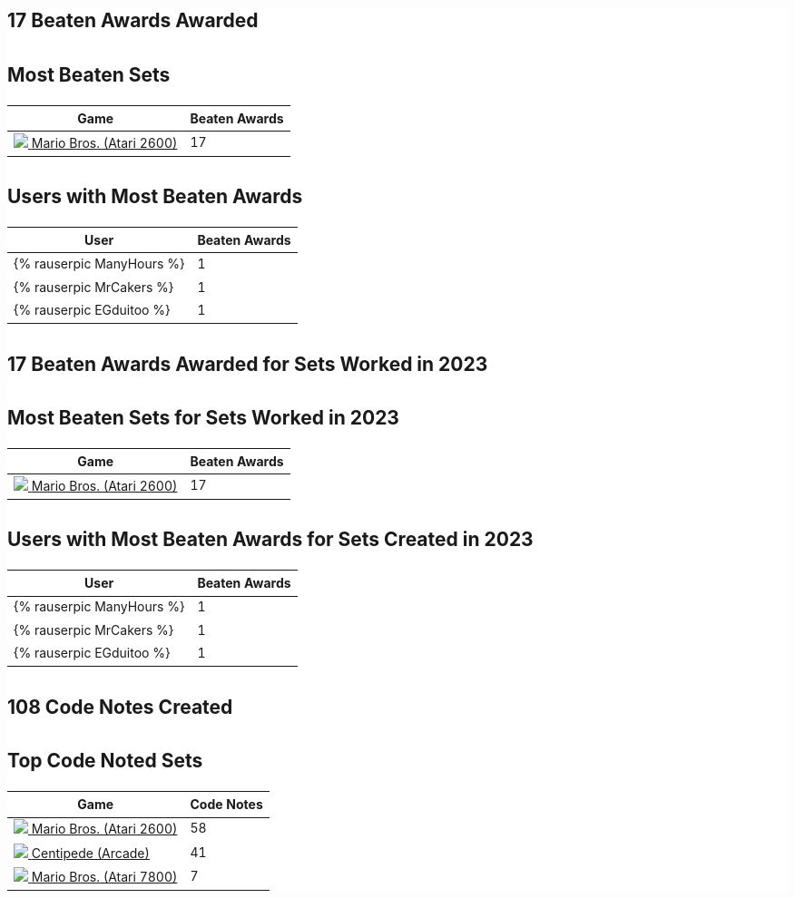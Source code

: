 ## 17 Beaten Awards Awarded

## Most Beaten Sets

| Game                                                                                                                                                                                                                            | Beaten Awards |
| ------------------------------------------------------------------------------------------------------------------------------------------------------------------------------------------------------------------------------- | ------------- |
| <a class="gameicon-link" href="https://retroachievements.org/game/11465" target="_blank" rel="noopener"> <img class="gameicon" src="https://retroachievements.org/Images/015316.png"> <span>Mario Bros. (Atari 2600)</span></a> | 17            |

## Users with Most Beaten Awards

| User                      | Beaten Awards |
| ------------------------- | ------------- |
| {% rauserpic ManyHours %} | 1             |
| {% rauserpic MrCakers %}  | 1             |
| {% rauserpic EGduitoo %}  | 1             |

## 17 Beaten Awards Awarded for Sets Worked in 2023

## Most Beaten Sets for Sets Worked in 2023

| Game                                                                                                                                                                                                                            | Beaten Awards |
| ------------------------------------------------------------------------------------------------------------------------------------------------------------------------------------------------------------------------------- | ------------- |
| <a class="gameicon-link" href="https://retroachievements.org/game/11465" target="_blank" rel="noopener"> <img class="gameicon" src="https://retroachievements.org/Images/015316.png"> <span>Mario Bros. (Atari 2600)</span></a> | 17            |

## Users with Most Beaten Awards for Sets Created in 2023

| User                      | Beaten Awards |
| ------------------------- | ------------- |
| {% rauserpic ManyHours %} | 1             |
| {% rauserpic MrCakers %}  | 1             |
| {% rauserpic EGduitoo %}  | 1             |

## 108 Code Notes Created

## Top Code Noted Sets

| Game                                                                                                                                                                                                                            | Code Notes |
| ------------------------------------------------------------------------------------------------------------------------------------------------------------------------------------------------------------------------------- | ---------- |
| <a class="gameicon-link" href="https://retroachievements.org/game/11465" target="_blank" rel="noopener"> <img class="gameicon" src="https://retroachievements.org/Images/015316.png"> <span>Mario Bros. (Atari 2600)</span></a> | 58         |
| <a class="gameicon-link" href="https://retroachievements.org/game/15015" target="_blank" rel="noopener"> <img class="gameicon" src="https://retroachievements.org/Images/085578.png"> <span>Centipede (Arcade)</span></a>       | 41         |
| <a class="gameicon-link" href="https://retroachievements.org/game/13366" target="_blank" rel="noopener"> <img class="gameicon" src="https://retroachievements.org/Images/041208.png"> <span>Mario Bros. (Atari 7800)</span></a> | 7          |
